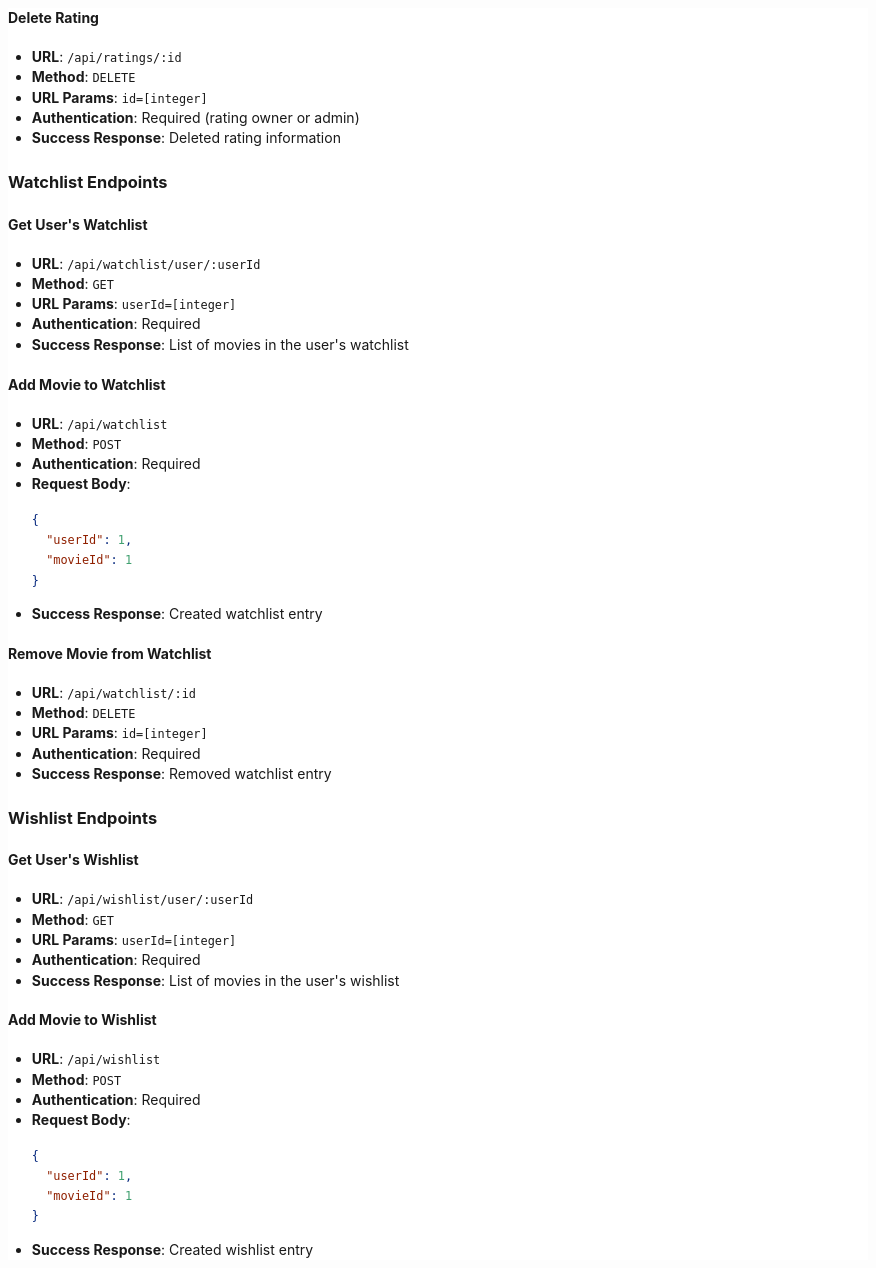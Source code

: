 #### Delete Rating
- **URL**: `/api/ratings/:id`
- **Method**: `DELETE`
- **URL Params**: `id=[integer]`
- **Authentication**: Required (rating owner or admin)
- **Success Response**: Deleted rating information

### Watchlist Endpoints

#### Get User's Watchlist
- **URL**: `/api/watchlist/user/:userId`
- **Method**: `GET`
- **URL Params**: `userId=[integer]`
- **Authentication**: Required
- **Success Response**: List of movies in the user's watchlist

#### Add Movie to Watchlist
- **URL**: `/api/watchlist`
- **Method**: `POST`
- **Authentication**: Required
- **Request Body**:
  ```json
  {
    "userId": 1,
    "movieId": 1
  }
  ```
- **Success Response**: Created watchlist entry

#### Remove Movie from Watchlist
- **URL**: `/api/watchlist/:id`
- **Method**: `DELETE`
- **URL Params**: `id=[integer]`
- **Authentication**: Required
- **Success Response**: Removed watchlist entry

### Wishlist Endpoints

#### Get User's Wishlist
- **URL**: `/api/wishlist/user/:userId`
- **Method**: `GET`
- **URL Params**: `userId=[integer]`
- **Authentication**: Required
- **Success Response**: List of movies in the user's wishlist

#### Add Movie to Wishlist
- **URL**: `/api/wishlist`
- **Method**: `POST`
- **Authentication**: Required
- **Request Body**:
  ```json
  {
    "userId": 1,
    "movieId": 1
  }
  ```
- **Success Response**: Created wishlist entry
